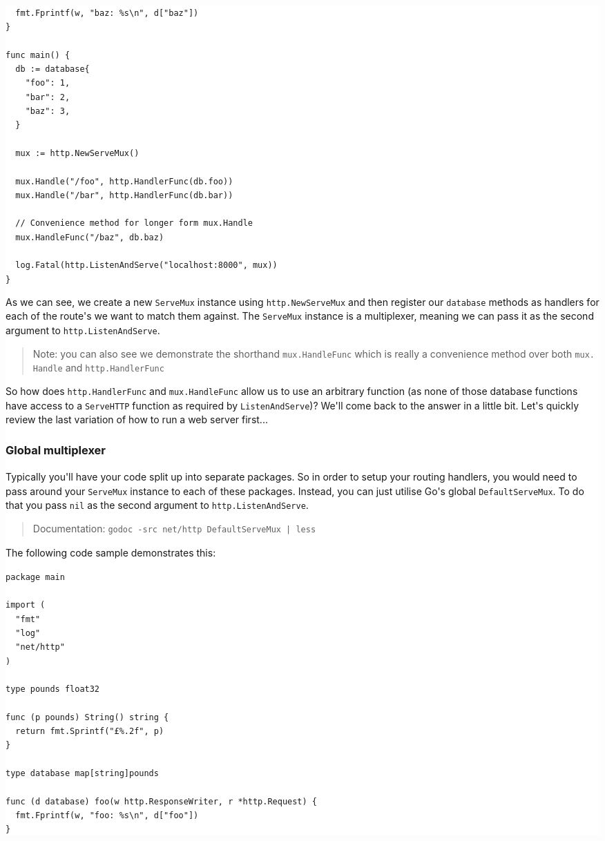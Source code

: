 ```
  fmt.Fprintf(w, "baz: %s\n", d["baz"])
}

func main() {
  db := database{
    "foo": 1,
    "bar": 2,
    "baz": 3,
  }

  mux := http.NewServeMux()

  mux.Handle("/foo", http.HandlerFunc(db.foo))
  mux.Handle("/bar", http.HandlerFunc(db.bar))

  // Convenience method for longer form mux.Handle
  mux.HandleFunc("/baz", db.baz)

  log.Fatal(http.ListenAndServe("localhost:8000", mux))
}
```

As we can see, we create a new `ServeMux` instance using `http.NewServeMux` and then register our `database` methods as handlers for each of the route's we want to match them against. The `ServeMux` instance is a multiplexer, meaning we can pass it as the second argument to `http.ListenAndServe`.

> Note: you can also see we demonstrate the shorthand `mux.HandleFunc` which is really a convenience method over both `mux.Handle` and `http.HandlerFunc`

So how does `http.HandlerFunc` and `mux.HandleFunc` allow us to use an arbitrary function (as none of those database functions have access to a `ServeHTTP` function as required by `ListenAndServe`)? We'll come back to the answer in a little bit. Let's quickly review the last variation of how to run a web server first...

### Global multiplexer

Typically you'll have your code split up into separate packages. So in order to setup your routing handlers, you would need to pass around your `ServeMux` instance to each of these packages. Instead, you can just utilise Go's global `DefaultServeMux`. To do that you pass `nil` as the second argument to `http.ListenAndServe`.

> Documentation: `godoc -src net/http DefaultServeMux | less`

The following code sample demonstrates this:

```
package main

import (
  "fmt"
  "log"
  "net/http"
)

type pounds float32

func (p pounds) String() string {
  return fmt.Sprintf("£%.2f", p)
}

type database map[string]pounds

func (d database) foo(w http.ResponseWriter, r *http.Request) {
  fmt.Fprintf(w, "foo: %s\n", d["foo"])
}

```